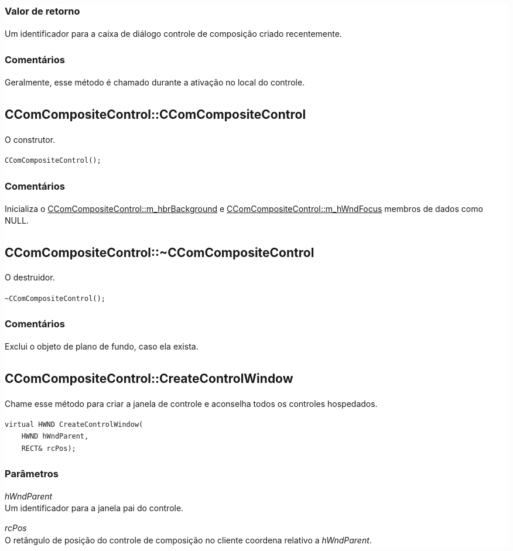 ### <a name="return-value"></a>Valor de retorno

Um identificador para a caixa de diálogo controle de composição criado recentemente.

### <a name="remarks"></a>Comentários

Geralmente, esse método é chamado durante a ativação no local do controle.

##  <a name="ccomcompositecontrol"></a>  CComCompositeControl::CComCompositeControl

O construtor.

```
CComCompositeControl();
```

### <a name="remarks"></a>Comentários

Inicializa o [CComCompositeControl::m_hbrBackground](#m_hbrbackground) e [CComCompositeControl::m_hWndFocus](#m_hwndfocus) membros de dados como NULL.

##  <a name="dtor"></a>  CComCompositeControl::~CComCompositeControl

O destruidor.

```
~CComCompositeControl();
```

### <a name="remarks"></a>Comentários

Exclui o objeto de plano de fundo, caso ela exista.

##  <a name="createcontrolwindow"></a>  CComCompositeControl::CreateControlWindow

Chame esse método para criar a janela de controle e aconselha todos os controles hospedados.

```
virtual HWND CreateControlWindow(
    HWND hWndParent,
    RECT& rcPos);
```

### <a name="parameters"></a>Parâmetros

*hWndParent*<br/>
Um identificador para a janela pai do controle.

*rcPos*<br/>
O retângulo de posição do controle de composição no cliente coordena relativo a *hWndParent*.
